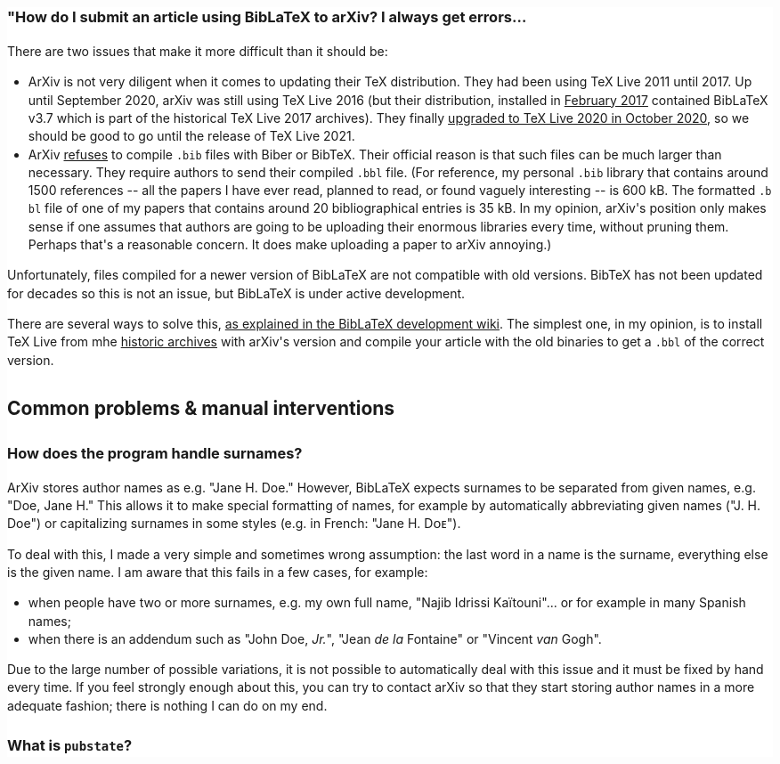 ### "How do I submit an article using BibLaTeX to arXiv? I always get errors…

There are two issues that make it more difficult than it should be:

- ArXiv is not very diligent when it comes to updating their TeX distribution. They had been using TeX Live 2011 until 2017. Up until September 2020, arXiv was still using TeX Live 2016 (but their distribution, installed in [February 2017](https://arxiv.org/new/#feb-2017) contained BibLaTeX v3.7 which is part of the historical TeX Live 2017 archives). They finally [upgraded to TeX Live 2020 in October 2020](https://blog.arxiv.org/2020/09/24/tex-live-2020-release-oct-1-2020/), so we should be good to go until the release of TeX Live 2021.
- ArXiv [refuses](https://arxiv.org/help/submit_tex#bibtex) to compile `.bib` files with Biber or BibTeX. Their official reason is that such files can be much larger than necessary. They require authors to send their compiled `.bbl` file. (For reference, my personal `.bib` library that contains around 1500 references -- all the papers I have ever read, planned to read, or found vaguely interesting -- is 600 kB. The formatted `.bbl` file of one of my papers that contains around 20 bibliographical entries is 35 kB. In my opinion, arXiv's position only makes sense if one assumes that authors are going to be uploading their enormous libraries every time, without pruning them. Perhaps that's a reasonable concern. It does make uploading a paper to arXiv annoying.)

Unfortunately, files compiled for a newer version of BibLaTeX are not compatible with old versions. BibTeX has not been updated for decades so this is not an issue, but BibLaTeX is under active development.

There are several ways to solve this, [as explained in the BibLaTeX development wiki](https://github.com/plk/biblatex/wiki/biblatex-and-the-arXiv). The simplest one, in my opinion, is to install TeX Live from mhe [historic archives](https://tug.org/historic/) with arXiv's version and compile your article with the old binaries to get a `.bbl` of the correct version.

## Common problems & manual interventions

### How does the program handle surnames?

ArXiv stores author names as e.g. "Jane H. Doe." However, BibLaTeX expects surnames to be separated from given names, e.g. "Doe, Jane H." This allows it to make special formatting of names, for example by automatically abbreviating given names ("J. H. Doe") or capitalizing surnames in some styles (e.g. in French: "Jane H. Dᴏᴇ").

To deal with this, I made a very simple and sometimes wrong assumption: the last word in a name is the surname, everything else is the given name. I am aware that this fails in a few cases, for example:

- when people have two or more surnames, e.g. my own full name, "Najib Idrissi Kaïtouni"... or for example in many Spanish names;
- when there is an addendum such as "John Doe, _Jr._", "Jean _de la_ Fontaine" or "Vincent _van_ Gogh".

Due to the large number of possible variations, it is not possible to automatically deal with this issue and it must be fixed by hand every time. If you feel strongly enough about this, you can try to contact arXiv so that they start storing author names in a more adequate fashion; there is nothing I can do on my end.

### What is `pubstate`?
